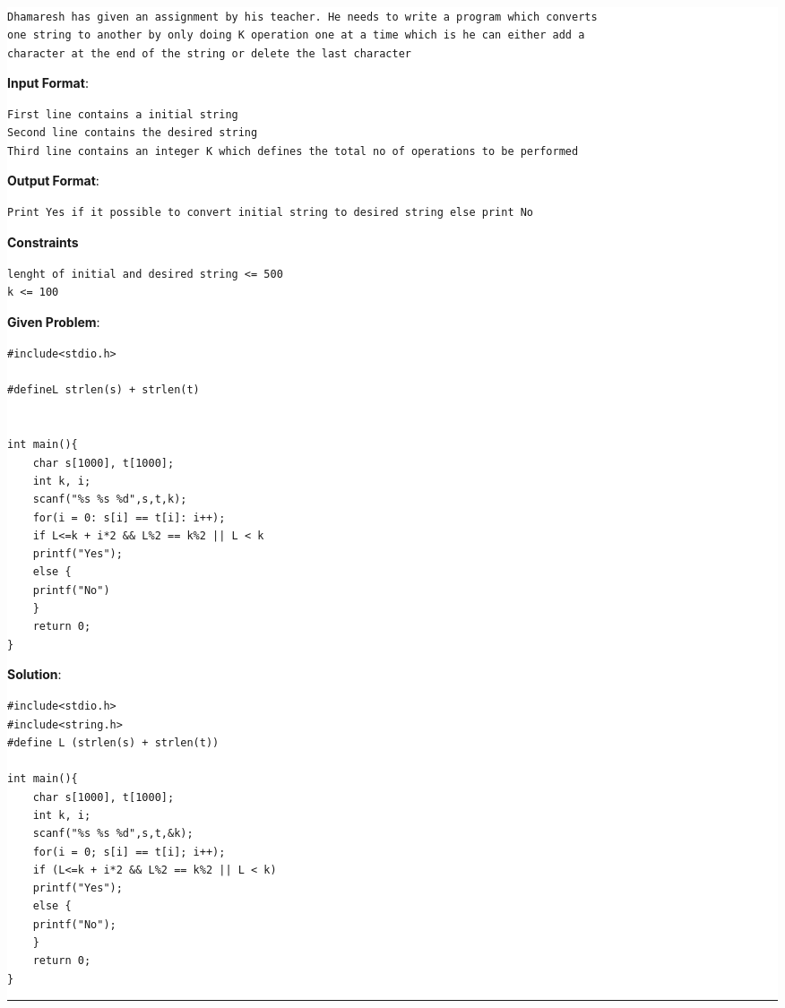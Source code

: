     Dhamaresh has given an assignment by his teacher. He needs to write a program which converts 
    one string to another by only doing K operation one at a time which is he can either add a 
    character at the end of the string or delete the last character

**Input Format**:

    First line contains a initial string    
    Second line contains the desired string
    Third line contains an integer K which defines the total no of operations to be performed

**Output Format**:

    Print Yes if it possible to convert initial string to desired string else print No

**Constraints**

    lenght of initial and desired string <= 500
    k <= 100

**Given Problem**:

    #include<stdio.h>

    #defineL strlen(s) + strlen(t)


    int main(){
        char s[1000], t[1000];
        int k, i;
        scanf("%s %s %d",s,t,k);
        for(i = 0: s[i] == t[i]: i++);  
        if L<=k + i*2 && L%2 == k%2 || L < k
        printf("Yes");
        else {
        printf("No")
        }
        return 0;
    }

**Solution**:

    #include<stdio.h>
    #include<string.h>
    #define L (strlen(s) + strlen(t))

    int main(){
        char s[1000], t[1000];
        int k, i;
        scanf("%s %s %d",s,t,&k);
        for(i = 0; s[i] == t[i]; i++);  
        if (L<=k + i*2 && L%2 == k%2 || L < k)
        printf("Yes");
        else {
        printf("No");
        }
        return 0;
    }
<hr />
